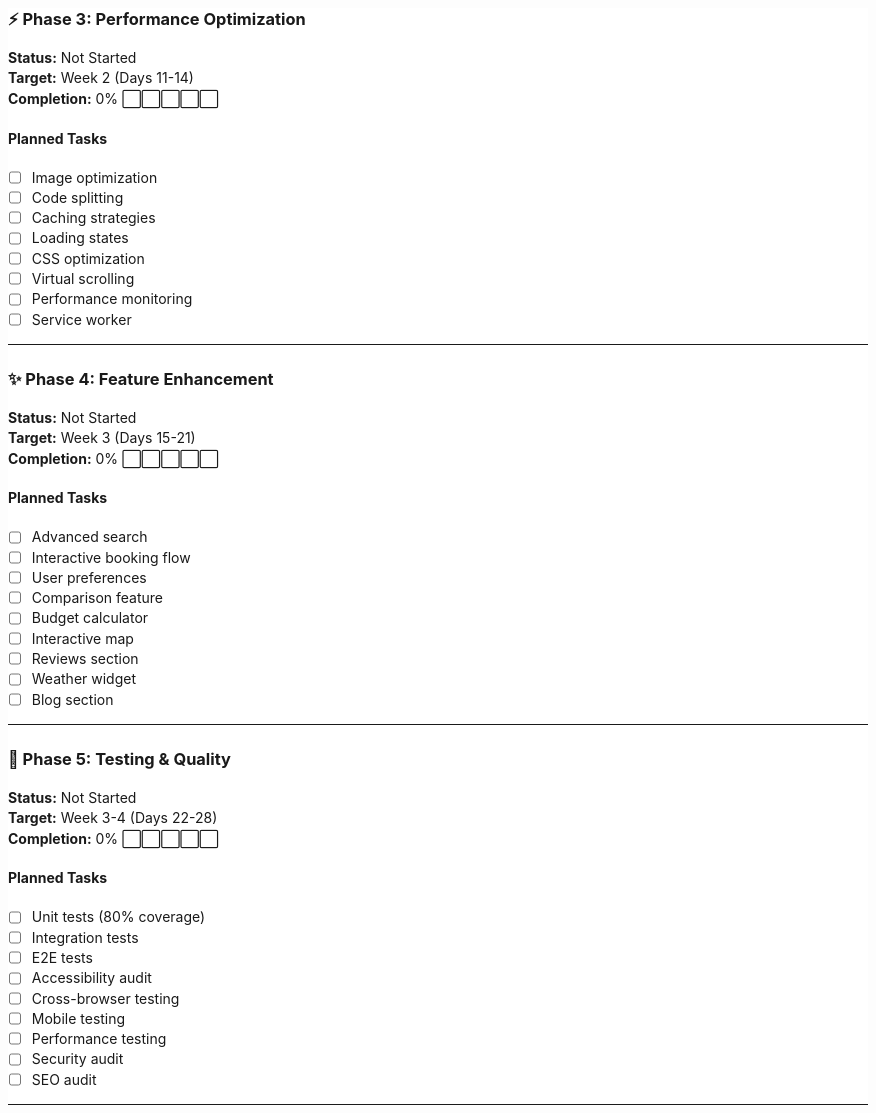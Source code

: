 
### ⚡ Phase 3: Performance Optimization

**Status:** Not Started  
**Target:** Week 2 (Days 11-14)  
**Completion:** 0% ⬜⬜⬜⬜⬜

#### Planned Tasks

- [ ] Image optimization
- [ ] Code splitting
- [ ] Caching strategies
- [ ] Loading states
- [ ] CSS optimization
- [ ] Virtual scrolling
- [ ] Performance monitoring
- [ ] Service worker

---

### ✨ Phase 4: Feature Enhancement

**Status:** Not Started  
**Target:** Week 3 (Days 15-21)  
**Completion:** 0% ⬜⬜⬜⬜⬜

#### Planned Tasks

- [ ] Advanced search
- [ ] Interactive booking flow
- [ ] User preferences
- [ ] Comparison feature
- [ ] Budget calculator
- [ ] Interactive map
- [ ] Reviews section
- [ ] Weather widget
- [ ] Blog section

---

### 🧪 Phase 5: Testing & Quality

**Status:** Not Started  
**Target:** Week 3-4 (Days 22-28)  
**Completion:** 0% ⬜⬜⬜⬜⬜

#### Planned Tasks

- [ ] Unit tests (80% coverage)
- [ ] Integration tests
- [ ] E2E tests
- [ ] Accessibility audit
- [ ] Cross-browser testing
- [ ] Mobile testing
- [ ] Performance testing
- [ ] Security audit
- [ ] SEO audit

---